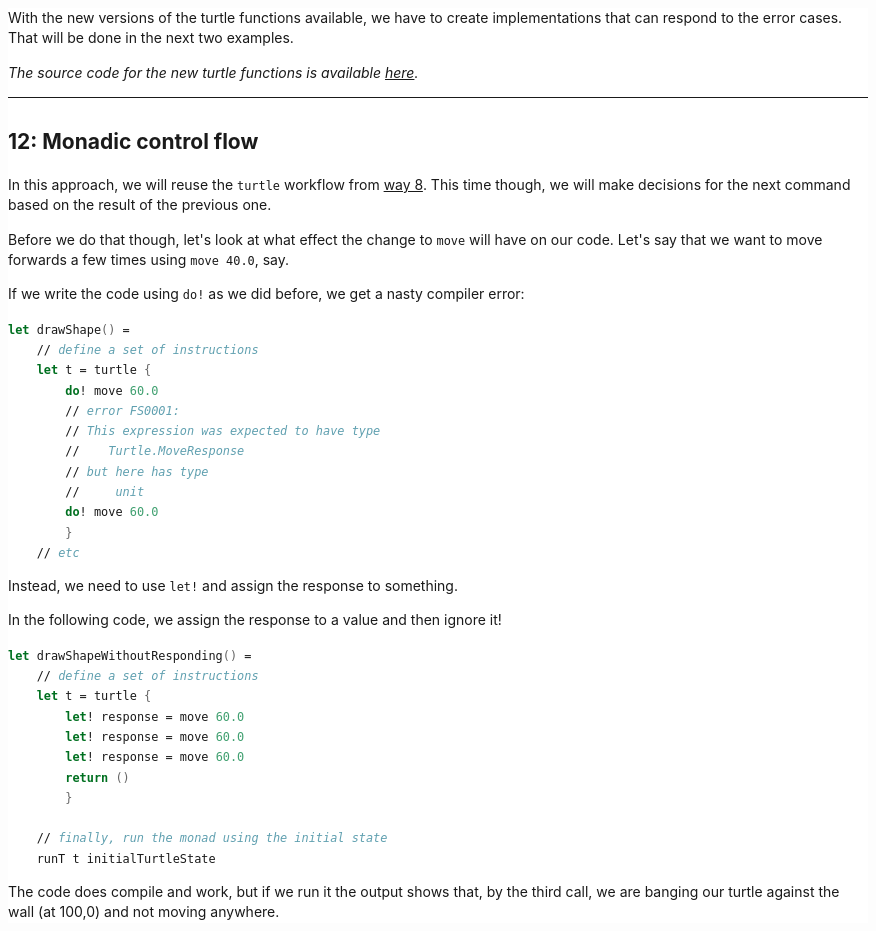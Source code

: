 With the new versions of the turtle functions available, we have to create implementations that can respond to the error cases. That will be done in the next two examples.
        
*The source code for the new turtle functions is available [here](https://github.com/swlaschin/13-ways-of-looking-at-a-turtle/blob/master/FPTurtleLib2.fsx).*
        
<hr>

<a id="way12"></a>

## 12: Monadic control flow

In this approach, we will reuse the `turtle` workflow from [way 8](/posts/13-ways-of-looking-at-a-turtle/#way8).
This time though, we will make decisions for the next command based on the result of the previous one.

Before we do that though, let's look at what effect the change to `move` will have on our code.  Let's say that we want to move forwards a few times using `move 40.0`, say.   

If we write the code using `do!` as we did before, we get a nasty compiler error:

```fsharp
let drawShape() = 
    // define a set of instructions 
    let t = turtle {
        do! move 60.0   
        // error FS0001: 
        // This expression was expected to have type
        //    Turtle.MoveResponse    
        // but here has type
        //     unit    
        do! move 60.0 
        } 
    // etc                
```

Instead, we need to use `let!` and assign the response to something.

In the following code, we assign the response to a value and then ignore it!  

```fsharp
let drawShapeWithoutResponding() = 
    // define a set of instructions 
    let t = turtle {
        let! response = move 60.0 
        let! response = move 60.0 
        let! response = move 60.0 
        return ()
        } 

    // finally, run the monad using the initial state
    runT t initialTurtleState 
```

The code does compile and work, but if we run it the output shows that, by the third call, we are banging our turtle against the wall (at 100,0) and not moving anywhere.
